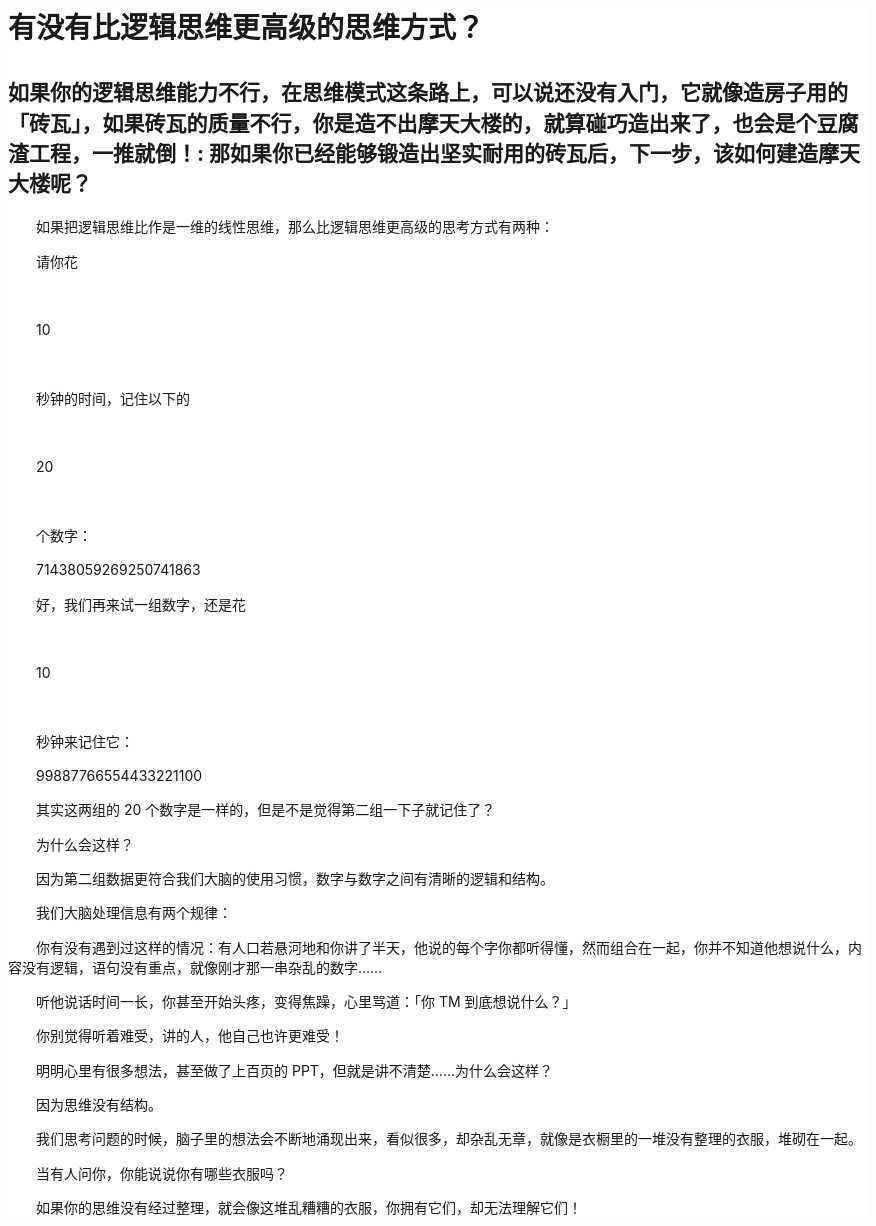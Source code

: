 # 有没有比逻辑思维更高级的思维方式？  
## 如果你的逻辑思维能力不行，在思维模式这条路上，可以说还没有入门，它就像造房子用的「砖瓦」，如果砖瓦的质量不行，你是造不出摩天大楼的，就算碰巧造出来了，也会是个豆腐渣工程，一推就倒！: 那如果你已经能够锻造出坚实耐用的砖瓦后，下一步，该如何建造摩天大楼呢？  
&emsp;&emsp;如果把逻辑思维比作是一维的线性思维，那么比逻辑思维更高级的思考方式有两种：  
  
&emsp;&emsp;请你花  
  
&emsp;&emsp;   
  
&emsp;&emsp;10  
  
&emsp;&emsp;   
  
&emsp;&emsp;秒钟的时间，记住以下的  
  
&emsp;&emsp;   
  
&emsp;&emsp;20  
  
&emsp;&emsp;   
  
&emsp;&emsp;个数字：  
  
&emsp;&emsp;71438059269250741863  
  
&emsp;&emsp;好，我们再来试一组数字，还是花  
  
&emsp;&emsp;   
  
&emsp;&emsp;10  
  
&emsp;&emsp;   
  
&emsp;&emsp;秒钟来记住它：  
  
&emsp;&emsp;99887766554433221100  
  
&emsp;&emsp;其实这两组的 20 个数字是一样的，但是不是觉得第二组一下子就记住了？  
  
&emsp;&emsp;为什么会这样？  
  
&emsp;&emsp;因为第二组数据更符合我们大脑的使用习惯，数字与数字之间有清晰的逻辑和结构。  
  
&emsp;&emsp;我们大脑处理信息有两个规律：  
  
&emsp;&emsp;你有没有遇到过这样的情况：有人口若悬河地和你讲了半天，他说的每个字你都听得懂，然而组合在一起，你并不知道他想说什么，内容没有逻辑，语句没有重点，就像刚才那一串杂乱的数字……  
  
&emsp;&emsp;听他说话时间一长，你甚至开始头疼，变得焦躁，心里骂道：「你 TM 到底想说什么？」  
  
&emsp;&emsp;你别觉得听着难受，讲的人，他自己也许更难受！  
  
&emsp;&emsp;明明心里有很多想法，甚至做了上百页的 PPT，但就是讲不清楚……为什么会这样？  
  
&emsp;&emsp;因为思维没有结构。  
  
&emsp;&emsp;我们思考问题的时候，脑子里的想法会不断地涌现出来，看似很多，却杂乱无章，就像是衣橱里的一堆没有整理的衣服，堆砌在一起。  
  
&emsp;&emsp;当有人问你，你能说说你有哪些衣服吗？  
  
&emsp;&emsp;如果你的思维没有经过整理，就会像这堆乱糟糟的衣服，你拥有它们，却无法理解它们！  
  